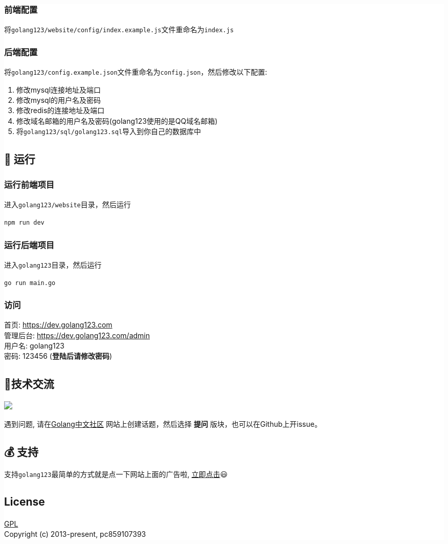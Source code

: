 ### 前端配置
将`golang123/website/config/index.example.js`文件重命名为`index.js`

### 后端配置
将`golang123/config.example.json`文件重命名为`config.json`，然后修改以下配置:  

1. 修改mysql连接地址及端口
2. 修改mysql的用户名及密码
3. 修改redis的连接地址及端口
4. 修改域名邮箱的用户名及密码(golang123使用的是QQ域名邮箱)
5. 将`golang123/sql/golang123.sql`导入到你自己的数据库中

## 🚕 运行
### 运行前端项目
进入`golang123/website`目录，然后运行

```
npm run dev
```

### 运行后端项目
进入`golang123`目录，然后运行

```
go run main.go
```

### 访问
首页: https://dev.golang123.com    
管理后台: https://dev.golang123.com/admin  
用户名: golang123  
密码: 123456 (**登陆后请修改密码**)

## 👥技术交流    
<img src="https://user-images.githubusercontent.com/2443162/41331006-399f8648-6f09-11e8-988d-7fa5a7527765.png" width="600"/>
      
遇到问题, 请在[Golang中文社区](https://www.golang123.com/topic/create) 网站上创建话题，然后选择 **提问** 版块，也可以在Github上开issue。

## 💰 支持
支持`golang123`最简单的方式就是点一下网站上面的广告啦, [立即点击](https://www.golang123.com)😃 


## License
[GPL](https://github.com/pc859107393/golang123-api/blob/master/LICENSE "")      
Copyright (c) 2013-present, pc859107393
